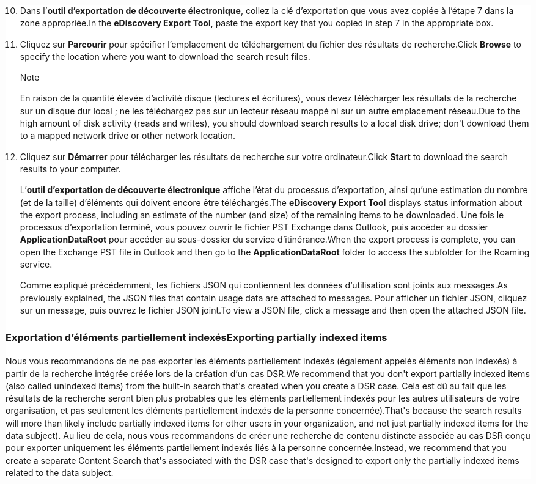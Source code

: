 10. <span data-ttu-id="c5e41-378">Dans l’**outil d’exportation de découverte électronique**, collez la clé d’exportation que vous avez copiée à l’étape 7 dans la zone appropriée.</span><span class="sxs-lookup"><span data-stu-id="c5e41-378">In the **eDiscovery Export Tool**, paste the export key that you copied in step 7 in the appropriate box.</span></span>
    
11. <span data-ttu-id="c5e41-379">Cliquez sur **Parcourir** pour spécifier l’emplacement de téléchargement du fichier des résultats de recherche.</span><span class="sxs-lookup"><span data-stu-id="c5e41-379">Click **Browse** to specify the location where you want to download the search result files.</span></span> 
    
    > [!NOTE]
    > <span data-ttu-id="c5e41-380">En raison de la quantité élevée d’activité disque (lectures et écritures), vous devez télécharger les résultats de la recherche sur un disque dur local ; ne les téléchargez pas sur un lecteur réseau mappé ni sur un autre emplacement réseau.</span><span class="sxs-lookup"><span data-stu-id="c5e41-380">Due to the high amount of disk activity (reads and writes), you should download search results to a local disk drive; don't download them to a mapped network drive or other network location.</span></span> 
  
12. <span data-ttu-id="c5e41-381">Cliquez sur **Démarrer** pour télécharger les résultats de recherche sur votre ordinateur.</span><span class="sxs-lookup"><span data-stu-id="c5e41-381">Click **Start** to download the search results to your computer.</span></span> 
    
    <span data-ttu-id="c5e41-382">L’**outil d’exportation de découverte électronique** affiche l’état du processus d’exportation, ainsi qu’une estimation du nombre (et de la taille) d’éléments qui doivent encore être téléchargés.</span><span class="sxs-lookup"><span data-stu-id="c5e41-382">The **eDiscovery Export Tool** displays status information about the export process, including an estimate of the number (and size) of the remaining items to be downloaded.</span></span> <span data-ttu-id="c5e41-383">Une fois le processus d’exportation terminé, vous pouvez ouvrir le fichier PST Exchange dans Outlook, puis accéder au dossier **ApplicationDataRoot** pour accéder au sous-dossier du service d’itinérance.</span><span class="sxs-lookup"><span data-stu-id="c5e41-383">When the export process is complete, you can open the Exchange PST file in Outlook and then go to the **ApplicationDataRoot** folder to access the subfolder for the Roaming service.</span></span> 
    
    <span data-ttu-id="c5e41-384">Comme expliqué précédemment, les fichiers JSON qui contiennent les données d’utilisation sont joints aux messages.</span><span class="sxs-lookup"><span data-stu-id="c5e41-384">As previously explained, the JSON files that contain usage data are attached to messages.</span></span> <span data-ttu-id="c5e41-385">Pour afficher un fichier JSON, cliquez sur un message, puis ouvrez le fichier JSON joint.</span><span class="sxs-lookup"><span data-stu-id="c5e41-385">To view a JSON file, click a message and then open the attached JSON file.</span></span> 
  
### <a name="exporting-partially-indexed-items"></a><span data-ttu-id="c5e41-386">Exportation d’éléments partiellement indexés</span><span class="sxs-lookup"><span data-stu-id="c5e41-386">Exporting partially indexed items</span></span>

<span data-ttu-id="c5e41-387">Nous vous recommandons de ne pas exporter les éléments partiellement indexés (également appelés éléments non indexés) à partir de la recherche intégrée créée lors de la création d’un cas DSR.</span><span class="sxs-lookup"><span data-stu-id="c5e41-387">We recommend that you don't export partially indexed items (also called unindexed items) from the built-in search that's created when you create a DSR case.</span></span> <span data-ttu-id="c5e41-388">Cela est dû au fait que les résultats de la recherche seront bien plus probables que les éléments partiellement indexés pour les autres utilisateurs de votre organisation, et pas seulement les éléments partiellement indexés de la personne concernée).</span><span class="sxs-lookup"><span data-stu-id="c5e41-388">That's because the search results will more than likely include partially indexed items for other users in your organization, and not just partially indexed items for the data subject).</span></span> <span data-ttu-id="c5e41-389">Au lieu de cela, nous vous recommandons de créer une recherche de contenu distincte associée au cas DSR conçu pour exporter uniquement les éléments partiellement indexés liés à la personne concernée.</span><span class="sxs-lookup"><span data-stu-id="c5e41-389">Instead, we recommend that you create a separate Content Search that's associated with the DSR case that's designed to export only the partially indexed items related to the data subject.</span></span> 
  